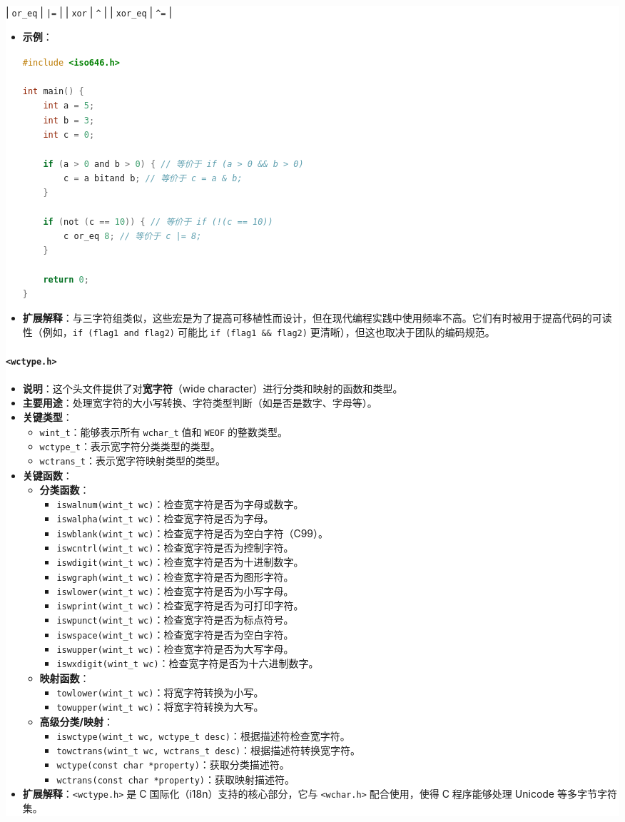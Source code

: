   | `or_eq` | `|=` |
  | `xor` | `^` |
  | `xor_eq` | `^=` |

- **示例**：
  ```c
  #include <iso646.h>

  int main() {
      int a = 5;
      int b = 3;
      int c = 0;

      if (a > 0 and b > 0) { // 等价于 if (a > 0 && b > 0)
          c = a bitand b; // 等价于 c = a & b;
      }

      if (not (c == 10)) { // 等价于 if (!(c == 10))
          c or_eq 8; // 等价于 c |= 8;
      }

      return 0;
  }
  ```
- **扩展解释**：与三字符组类似，这些宏是为了提高可移植性而设计，但在现代编程实践中使用频率不高。它们有时被用于提高代码的可读性（例如，`if (flag1 and flag2)` 可能比 `if (flag1 && flag2)` 更清晰），但这也取决于团队的编码规范。

#### `<wctype.h>`

- **说明**：这个头文件提供了对**宽字符**（wide character）进行分类和映射的函数和类型。
- **主要用途**：处理宽字符的大小写转换、字符类型判断（如是否是数字、字母等）。
- **关键类型**：
  - `wint_t`：能够表示所有 `wchar_t` 值和 `WEOF` 的整数类型。
  - `wctype_t`：表示宽字符分类类型的类型。
  - `wctrans_t`：表示宽字符映射类型的类型。
- **关键函数**：
  - **分类函数**：
    - `iswalnum(wint_t wc)`：检查宽字符是否为字母或数字。
    - `iswalpha(wint_t wc)`：检查宽字符是否为字母。
    - `iswblank(wint_t wc)`：检查宽字符是否为空白字符（C99）。
    - `iswcntrl(wint_t wc)`：检查宽字符是否为控制字符。
    - `iswdigit(wint_t wc)`：检查宽字符是否为十进制数字。
    - `iswgraph(wint_t wc)`：检查宽字符是否为图形字符。
    - `iswlower(wint_t wc)`：检查宽字符是否为小写字母。
    - `iswprint(wint_t wc)`：检查宽字符是否为可打印字符。
    - `iswpunct(wint_t wc)`：检查宽字符是否为标点符号。
    - `iswspace(wint_t wc)`：检查宽字符是否为空白字符。
    - `iswupper(wint_t wc)`：检查宽字符是否为大写字母。
    - `iswxdigit(wint_t wc)`：检查宽字符是否为十六进制数字。
  - **映射函数**：
    - `towlower(wint_t wc)`：将宽字符转换为小写。
    - `towupper(wint_t wc)`：将宽字符转换为大写。
  - **高级分类/映射**：
    - `iswctype(wint_t wc, wctype_t desc)`：根据描述符检查宽字符。
    - `towctrans(wint_t wc, wctrans_t desc)`：根据描述符转换宽字符。
    - `wctype(const char *property)`：获取分类描述符。
    - `wctrans(const char *property)`：获取映射描述符。
- **扩展解释**：`<wctype.h>` 是 C 国际化（i18n）支持的核心部分，它与 `<wchar.h>` 配合使用，使得 C 程序能够处理 Unicode 等多字节字符集。
